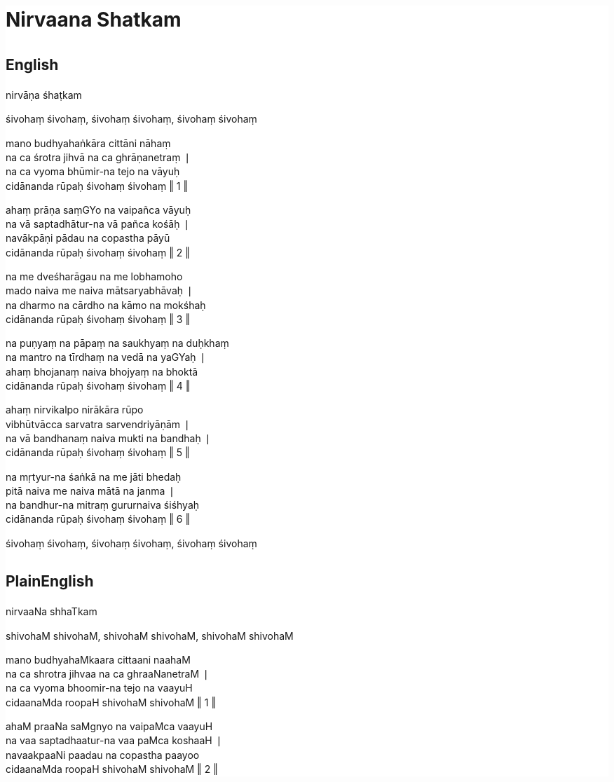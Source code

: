 # Nirvaana Shatkam


## English

nirvāṇa śhaṭkam  

śivohaṃ śivohaṃ, śivohaṃ śivohaṃ, śivohaṃ śivohaṃ  

mano budhyahaṅkāra cittāni nāhaṃ  
na ca śrotra jihvā na ca ghrāṇanetraṃ ❘  
na ca vyoma bhūmir-na tejo na vāyuḥ  
cidānanda rūpaḥ śivohaṃ śivohaṃ ‖ 1 ‖  

ahaṃ prāṇa saṃGYo na vaipañca vāyuḥ  
na vā saptadhātur-na vā pañca kośāḥ ❘  
navākpāṇi pādau na copastha pāyū  
cidānanda rūpaḥ śivohaṃ śivohaṃ ‖ 2 ‖  

na me dveśharāgau na me lobhamoho  
mado naiva me naiva mātsaryabhāvaḥ ❘  
na dharmo na cārdho na kāmo na mokśhaḥ  
cidānanda rūpaḥ śivohaṃ śivohaṃ ‖ 3 ‖  

na puṇyaṃ na pāpaṃ na saukhyaṃ na duḥkhaṃ  
na mantro na tīrdhaṃ na vedā na yaGYaḥ ❘  
ahaṃ bhojanaṃ naiva bhojyaṃ na bhoktā  
cidānanda rūpaḥ śivohaṃ śivohaṃ ‖ 4 ‖  

ahaṃ nirvikalpo nirākāra rūpo  
vibhūtvācca sarvatra sarvendriyāṇām ❘  
na vā bandhanaṃ naiva mukti na bandhaḥ ❘  
cidānanda rūpaḥ śivohaṃ śivohaṃ ‖ 5 ‖  

na mṛtyur-na śaṅkā na me jāti bhedaḥ  
pitā naiva me naiva mātā na janma ❘  
na bandhur-na mitraṃ gururnaiva śiśhyaḥ  
cidānanda rūpaḥ śivohaṃ śivohaṃ ‖ 6 ‖  

śivohaṃ śivohaṃ, śivohaṃ śivohaṃ, śivohaṃ śivohaṃ  

## PlainEnglish

nirvaaNa shhaTkam  

shivohaM shivohaM, shivohaM shivohaM, shivohaM shivohaM  

mano budhyahaMkaara cittaani naahaM  
na ca shrotra jihvaa na ca ghraaNanetraM ❘  
na ca vyoma bhoomir-na tejo na vaayuH  
cidaanaMda roopaH shivohaM shivohaM ‖ 1 ‖  

ahaM praaNa saMgnyo na vaipaMca vaayuH  
na vaa saptadhaatur-na vaa paMca koshaaH ❘  
navaakpaaNi paadau na copastha paayoo  
cidaanaMda roopaH shivohaM shivohaM ‖ 2 ‖  
